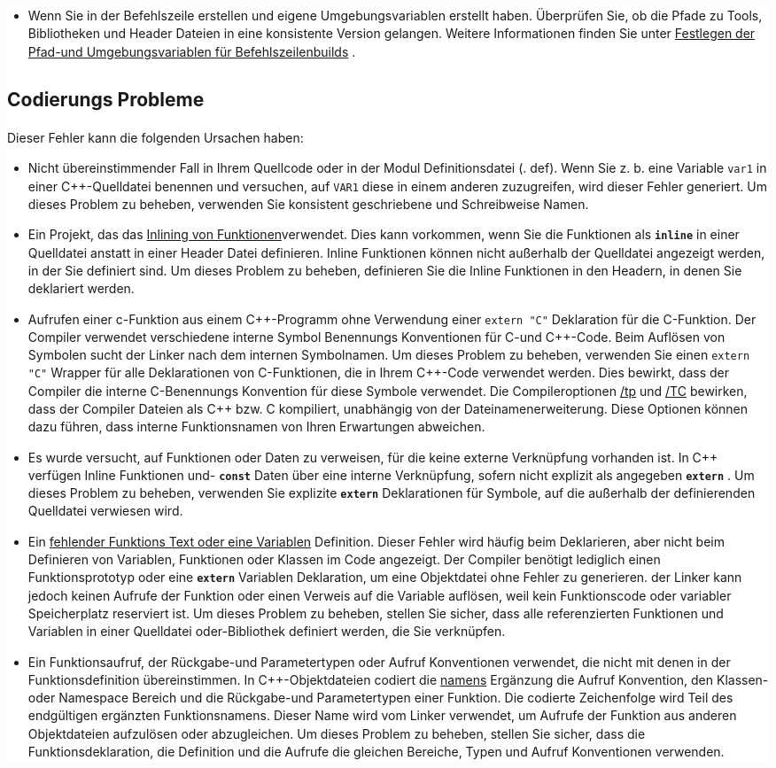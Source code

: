 - Wenn Sie in der Befehlszeile erstellen und eigene Umgebungsvariablen erstellt haben. Überprüfen Sie, ob die Pfade zu Tools, Bibliotheken und Header Dateien in eine konsistente Version gelangen. Weitere Informationen finden Sie unter [Festlegen der Pfad-und Umgebungsvariablen für Befehlszeilenbuilds](../../build/setting-the-path-and-environment-variables-for-command-line-builds.md) .

## <a name="coding-issues"></a>Codierungs Probleme

Dieser Fehler kann die folgenden Ursachen haben:

- Nicht übereinstimmender Fall in Ihrem Quellcode oder in der Modul Definitionsdatei (. def). Wenn Sie z. b. eine Variable `var1` in einer C++-Quelldatei benennen und versuchen, auf `VAR1` diese in einem anderen zuzugreifen, wird dieser Fehler generiert. Um dieses Problem zu beheben, verwenden Sie konsistent geschriebene und Schreibweise Namen.

- Ein Projekt, das das [Inlining von Funktionen](../../error-messages/tool-errors/function-inlining-problems.md)verwendet. Dies kann vorkommen, wenn Sie die Funktionen als **`inline`** in einer Quelldatei anstatt in einer Header Datei definieren. Inline Funktionen können nicht außerhalb der Quelldatei angezeigt werden, in der Sie definiert sind. Um dieses Problem zu beheben, definieren Sie die Inline Funktionen in den Headern, in denen Sie deklariert werden.

- Aufrufen einer c-Funktion aus einem C++-Programm ohne Verwendung einer `extern "C"` Deklaration für die C-Funktion. Der Compiler verwendet verschiedene interne Symbol Benennungs Konventionen für C-und C++-Code. Beim Auflösen von Symbolen sucht der Linker nach dem internen Symbolnamen. Um dieses Problem zu beheben, verwenden Sie einen `extern "C"` Wrapper für alle Deklarationen von C-Funktionen, die in Ihrem C++-Code verwendet werden. Dies bewirkt, dass der Compiler die interne C-Benennungs Konvention für diese Symbole verwendet. Die Compileroptionen [/tp](../../build/reference/tc-tp-tc-tp-specify-source-file-type.md) und [/TC](../../build/reference/tc-tp-tc-tp-specify-source-file-type.md) bewirken, dass der Compiler Dateien als C++ bzw. C kompiliert, unabhängig von der Dateinamenerweiterung. Diese Optionen können dazu führen, dass interne Funktionsnamen von Ihren Erwartungen abweichen.

- Es wurde versucht, auf Funktionen oder Daten zu verweisen, für die keine externe Verknüpfung vorhanden ist. In C++ verfügen Inline Funktionen und- **`const`** Daten über eine interne Verknüpfung, sofern nicht explizit als angegeben **`extern`** . Um dieses Problem zu beheben, verwenden Sie explizite **`extern`** Deklarationen für Symbole, auf die außerhalb der definierenden Quelldatei verwiesen wird.

- Ein [fehlender Funktions Text oder eine Variablen](../../error-messages/tool-errors/missing-function-body-or-variable.md) Definition. Dieser Fehler wird häufig beim Deklarieren, aber nicht beim Definieren von Variablen, Funktionen oder Klassen im Code angezeigt. Der Compiler benötigt lediglich einen Funktionsprototyp oder eine **`extern`** Variablen Deklaration, um eine Objektdatei ohne Fehler zu generieren. der Linker kann jedoch keinen Aufrufe der Funktion oder einen Verweis auf die Variable auflösen, weil kein Funktionscode oder variabler Speicherplatz reserviert ist. Um dieses Problem zu beheben, stellen Sie sicher, dass alle referenzierten Funktionen und Variablen in einer Quelldatei oder-Bibliothek definiert werden, die Sie verknüpfen.

- Ein Funktionsaufruf, der Rückgabe-und Parametertypen oder Aufruf Konventionen verwendet, die nicht mit denen in der Funktionsdefinition übereinstimmen. In C++-Objektdateien codiert die [namens](../../error-messages/tool-errors/name-decoration.md) Ergänzung die Aufruf Konvention, den Klassen-oder Namespace Bereich und die Rückgabe-und Parametertypen einer Funktion. Die codierte Zeichenfolge wird Teil des endgültigen ergänzten Funktionsnamens. Dieser Name wird vom Linker verwendet, um Aufrufe der Funktion aus anderen Objektdateien aufzulösen oder abzugleichen. Um dieses Problem zu beheben, stellen Sie sicher, dass die Funktionsdeklaration, die Definition und die Aufrufe die gleichen Bereiche, Typen und Aufruf Konventionen verwenden.
